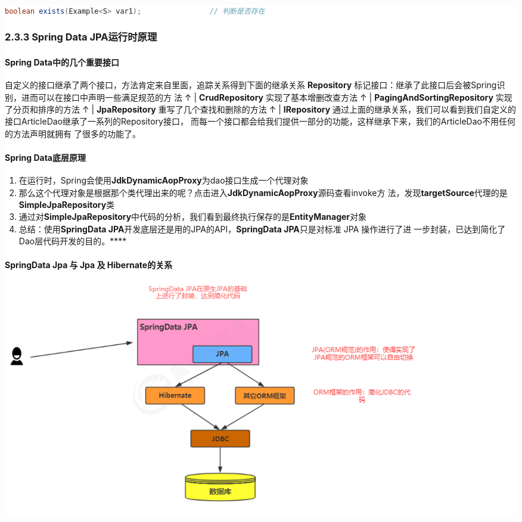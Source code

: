 ```java
boolean exists(Example<S> var1);				// 判断是否存在
```



### 2.3.3 Spring Data JPA运行时原理

#### Spring Data中的几个重要接口

自定义的接口继承了两个接口，方法肯定来自里面，追踪关系得到下面的继承关系
**Repository** 标记接口：继承了此接口后会被Spring识别，进而可以在接口中声明一些满足规范的方
					法
	↑
	|
**CrudRepository** 实现了基本增删改查方法
	↑
	|
**PagingAndSortingRepository** 实现了分页和排序的方法
	↑
	|
**JpaRepository** 重写了几个查找和删除的方法
	↑
	|
**IRepository**
通过上面的继承关系，我们可以看到我们自定义的接口ArticleDao继承了一系列的Repository接口，
而每一个接口都会给我们提供一部分的功能，这样继承下来，我们的ArticleDao不用任何的方法声明就拥有
了很多的功能了。



#### Spring Data底层原理

1.  在运行时，Spring会使用**JdkDynamicAopProxy**为dao接口生成一个代理对象
2.  那么这个代理对象是根据那个类代理出来的呢？点击进入**JdkDynamicAopProxy**源码查看invoke方
    法，发现**targetSource**代理的是**SimpleJpaRepository**类
3.  通过对**SimpleJpaRepository**中代码的分析，我们看到最终执行保存的是**EntityManager**对象
4.  总结：使用**SpringData JPA**开发底层还是用的JPA的API，**SpringData JPA**只是对标准 JPA 操作进行了进
    一步封装，已达到简化了Dao层代码开发的目的。****

#### SpringData Jpa 与 Jpa 及 Hibernate的关系

​	![1644763104393](../assets/image/jpa-and-hibernate.png)
